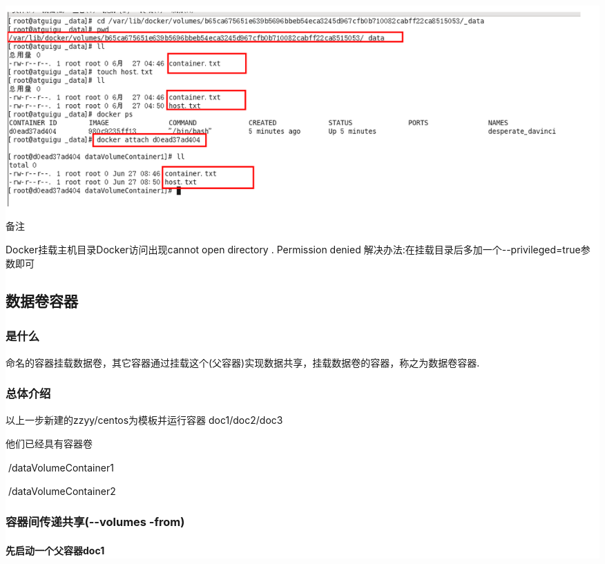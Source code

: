 ![](Docker.assets/Snipaste_2020-10-03_15-37-22.png)

备注

Docker挂载主机目录Docker访问出现cannot open directory . Permission denied
解决办法:在挂载目录后多加一个--privileged=true参数即可

## 数据卷容器

### 是什么

命名的容器挂载数据卷，其它容器通过挂载这个(父容器)实现数据共享，挂载数据卷的容器，称之为数据卷容器.

### 总体介绍

以上一步新建的zzyy/centos为模板并运行容器 doc1/doc2/doc3

他们已经具有容器卷

​	/dataVolumeContainer1

​	/dataVolumeContainer2

### 容器间传递共享(--volumes -from)

#### 先启动一个父容器doc1
